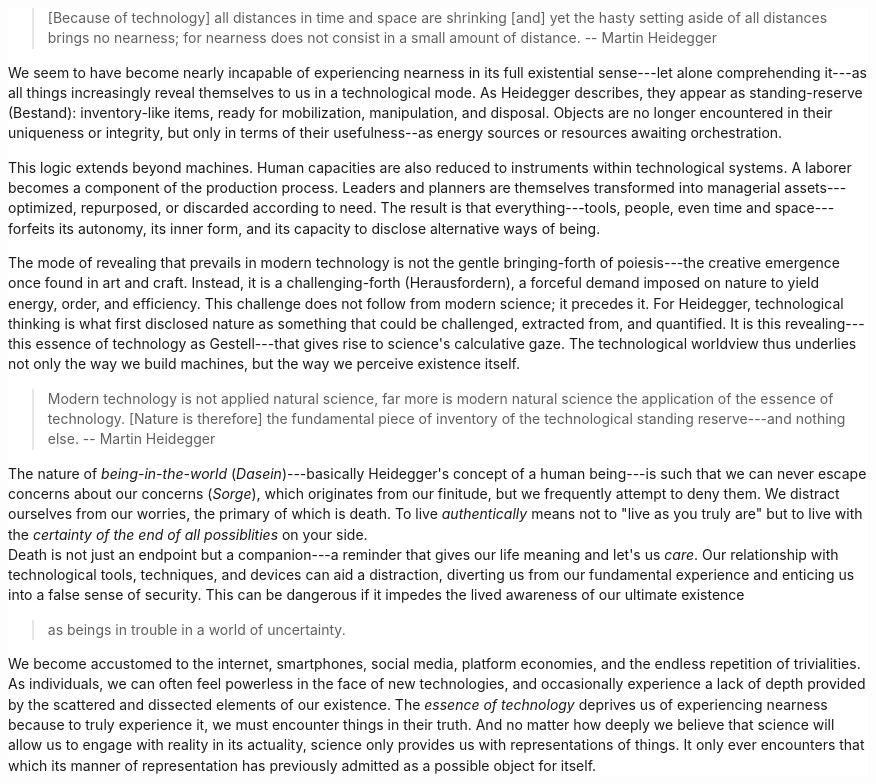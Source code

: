 >[Because of technology] all distances in time and space are shrinking [and] yet the hasty setting aside of all distances brings no nearness; for nearness does not consist in a small amount of distance. -- Martin Heidegger

We seem to have become nearly incapable of experiencing nearness in its full existential sense---let alone comprehending it---as all things increasingly reveal themselves to us in a technological mode. As Heidegger describes, they appear as standing-reserve (Bestand): inventory-like items, ready for mobilization, manipulation, and disposal. Objects are no longer encountered in their uniqueness or integrity, but only in terms of their usefulness--as energy sources or resources awaiting orchestration.

This logic extends beyond machines. Human capacities are also reduced to instruments within technological systems. A laborer becomes a component of the production process. Leaders and planners are themselves transformed into managerial assets---optimized, repurposed, or discarded according to need. The result is that everything---tools, people, even time and space---forfeits its autonomy, its inner form, and its capacity to disclose alternative ways of being.

The mode of revealing that prevails in modern technology is not the gentle bringing-forth of poiesis---the creative emergence once found in art and craft. Instead, it is a challenging-forth (Herausfordern), a forceful demand imposed on nature to yield energy, order, and efficiency. This challenge does not follow from modern science; it precedes it.
For Heidegger, technological thinking is what first disclosed nature as something that could be challenged, extracted from, and quantified. It is this revealing---this essence of technology as Gestell---that gives rise to science's calculative gaze. The technological worldview thus underlies not only the way we build machines, but the way we perceive existence itself.

>Modern technology is not applied natural science, far more is modern natural science the application of the essence of technology. [Nature is therefore] the fundamental piece of inventory of the technological standing reserve---and nothing else. -- Martin Heidegger

The nature of *being-in-the-world* (*Dasein*)---basically Heidegger's concept of a human being---is such that we can never escape concerns about our concerns (*Sorge*), which originates from our finitude, but we frequently attempt to deny them. 
We distract ourselves from our worries, the primary of which is death. 
To live *authentically* means not to "live as you truly are" but to live with the *certainty of the end of all possiblities* on your side.  
Death is not just an endpoint but a companion---a reminder that gives our life meaning and let's us *care*.
Our relationship with technological tools, techniques, and devices can aid a distraction, diverting us from our fundamental experience and enticing us into a false sense of security. 
This can be dangerous if it impedes the lived awareness of our ultimate existence

>as beings in trouble in a world of uncertainty.

We become accustomed to the internet, smartphones, social media, platform economies, and the endless repetition of trivialities.
As individuals, we can often feel powerless in the face of new technologies, and occasionally experience a lack of depth provided by the scattered and dissected elements of our existence. 
The *essence of technology* deprives us of experiencing nearness because to truly experience it, we must encounter things in their truth. 
And no matter how deeply we believe that science will allow us to engage with reality in its actuality, science only provides us with representations of things.
It only ever encounters that which its manner of representation has previously admitted as a possible object for itself.
